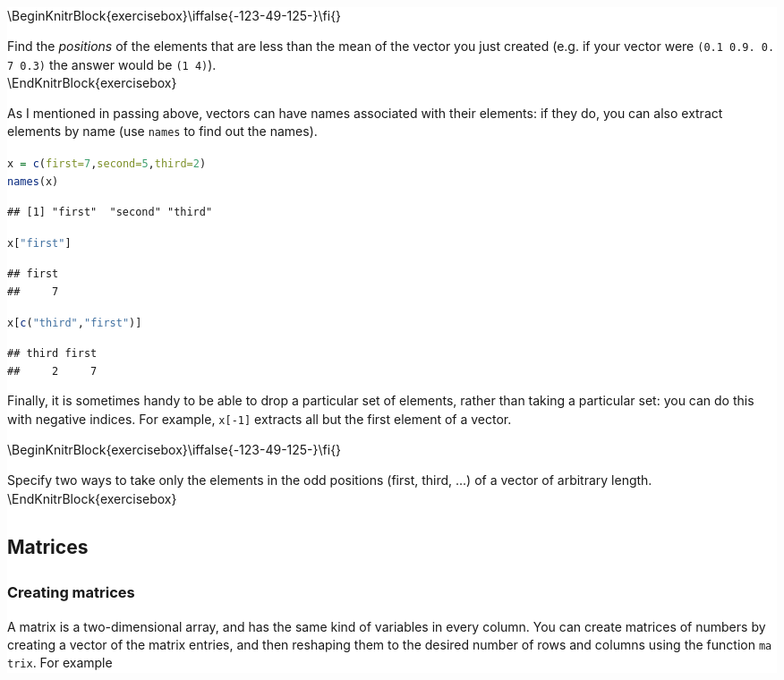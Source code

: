 


\BeginKnitrBlock{exercisebox}\iffalse{-123-49-125-}\fi{}<div class="exercisebox">Find the *positions*  of the elements that are less than the mean of the vector you just created (e.g. if your vector were `(0.1 0.9. 0.7 0.3)` the answer would be `(1 4)`).</div>\EndKnitrBlock{exercisebox}





As I mentioned in passing above, vectors can have names associated with their elements: if they do, you can also extract elements by name (use `names` to find out the names).


```r
x = c(first=7,second=5,third=2)
names(x)
```

```
## [1] "first"  "second" "third"
```

```r
x["first"]
```

```
## first 
##     7
```

```r
x[c("third","first")]
```

```
## third first 
##     2     7
```

Finally, it is sometimes handy to be able to drop a particular set of elements, rather than taking a particular set: you can do this with negative indices. For example, `x[-1]` extracts all but the first
element of a vector.

\BeginKnitrBlock{exercisebox}\iffalse{-123-49-125-}\fi{}<div class="exercisebox">Specify two ways to take only the elements in the odd positions (first, third, ...) of a vector of arbitrary length.</div>\EndKnitrBlock{exercisebox}




## Matrices

### Creating matrices

A matrix is a two-dimensional array, and has the same kind of variables in every column. You can  create matrices of numbers by creating a vector of the matrix entries, and then reshaping them to the desired number of rows and columns using the function `matrix`. For example
